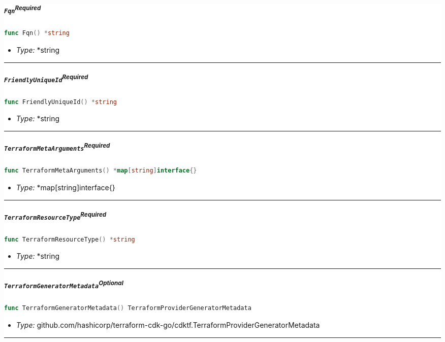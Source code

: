 
##### `Fqn`<sup>Required</sup> <a name="Fqn" id="@cdktf/provider-opc.lbaasCertificate.LbaasCertificate.property.fqn"></a>

```go
func Fqn() *string
```

- *Type:* *string

---

##### `FriendlyUniqueId`<sup>Required</sup> <a name="FriendlyUniqueId" id="@cdktf/provider-opc.lbaasCertificate.LbaasCertificate.property.friendlyUniqueId"></a>

```go
func FriendlyUniqueId() *string
```

- *Type:* *string

---

##### `TerraformMetaArguments`<sup>Required</sup> <a name="TerraformMetaArguments" id="@cdktf/provider-opc.lbaasCertificate.LbaasCertificate.property.terraformMetaArguments"></a>

```go
func TerraformMetaArguments() *map[string]interface{}
```

- *Type:* *map[string]interface{}

---

##### `TerraformResourceType`<sup>Required</sup> <a name="TerraformResourceType" id="@cdktf/provider-opc.lbaasCertificate.LbaasCertificate.property.terraformResourceType"></a>

```go
func TerraformResourceType() *string
```

- *Type:* *string

---

##### `TerraformGeneratorMetadata`<sup>Optional</sup> <a name="TerraformGeneratorMetadata" id="@cdktf/provider-opc.lbaasCertificate.LbaasCertificate.property.terraformGeneratorMetadata"></a>

```go
func TerraformGeneratorMetadata() TerraformProviderGeneratorMetadata
```

- *Type:* github.com/hashicorp/terraform-cdk-go/cdktf.TerraformProviderGeneratorMetadata

---